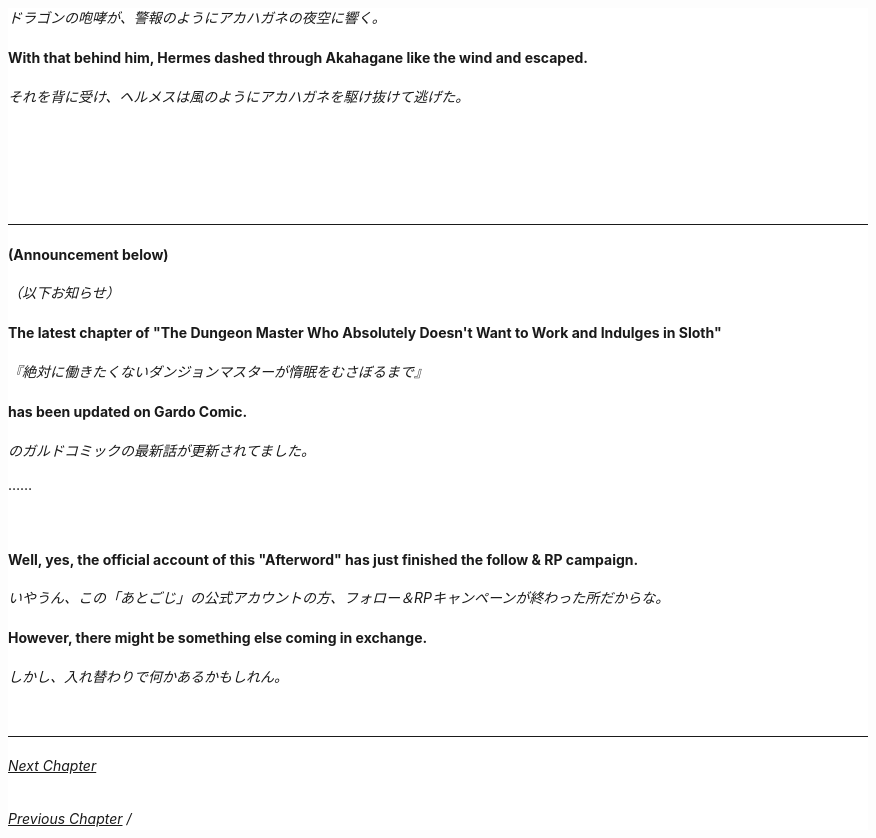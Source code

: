 *ドラゴンの咆哮が、警報のようにアカハガネの夜空に響く。*

#### With that behind him, Hermes dashed through Akahagane like the wind and escaped.

*それを背に受け、ヘルメスは風のようにアカハガネを駆け抜けて逃げた。*

&nbsp;

&nbsp;

&nbsp;

----------------

#### (Announcement below)

*（以下お知らせ）*

#### The latest chapter of "The Dungeon Master Who Absolutely Doesn't Want to Work and Indulges in Sloth"

*『絶対に働きたくないダンジョンマスターが惰眠をむさぼるまで』*

#### has been updated on Gardo Comic.

*のガルドコミックの最新話が更新されてました。*

……

&nbsp;

#### Well, yes, the official account of this "Afterword" has just finished the follow & RP campaign.

*いやうん、この「あとごじ」の公式アカウントの方、フォロー＆RPキャンペーンが終わった所だからな。*

#### However, there might be something else coming in exchange.

*しかし、入れ替わりで何かあるかもしれん。*

&nbsp;


---

###### [Next Chapter](./chapter_0175.md)
###### [Previous Chapter](./chapter_0173.md)&nbsp;/&nbsp;
